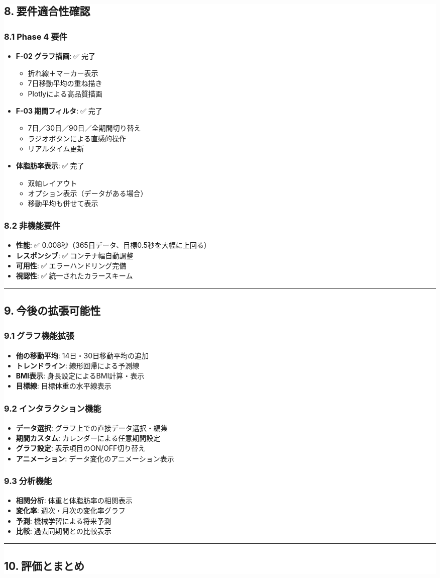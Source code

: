 
## 8. 要件適合性確認

### 8.1 Phase 4 要件
- **F-02 グラフ描画**: ✅ 完了
  - 折れ線＋マーカー表示
  - 7日移動平均の重ね描き
  - Plotlyによる高品質描画

- **F-03 期間フィルタ**: ✅ 完了
  - 7日／30日／90日／全期間切り替え
  - ラジオボタンによる直感的操作
  - リアルタイム更新

- **体脂肪率表示**: ✅ 完了
  - 双軸レイアウト
  - オプション表示（データがある場合）
  - 移動平均も併せて表示

### 8.2 非機能要件
- **性能**: ✅ 0.008秒（365日データ、目標0.5秒を大幅に上回る）
- **レスポンシブ**: ✅ コンテナ幅自動調整
- **可用性**: ✅ エラーハンドリング完備
- **視認性**: ✅ 統一されたカラースキーム

---

## 9. 今後の拡張可能性

### 9.1 グラフ機能拡張
- **他の移動平均**: 14日・30日移動平均の追加
- **トレンドライン**: 線形回帰による予測線
- **BMI表示**: 身長設定によるBMI計算・表示
- **目標線**: 目標体重の水平線表示

### 9.2 インタラクション機能
- **データ選択**: グラフ上での直接データ選択・編集
- **期間カスタム**: カレンダーによる任意期間設定
- **グラフ設定**: 表示項目のON/OFF切り替え
- **アニメーション**: データ変化のアニメーション表示

### 9.3 分析機能
- **相関分析**: 体重と体脂肪率の相関表示
- **変化率**: 週次・月次の変化率グラフ
- **予測**: 機械学習による将来予測
- **比較**: 過去同期間との比較表示

---

## 10. 評価とまとめ
